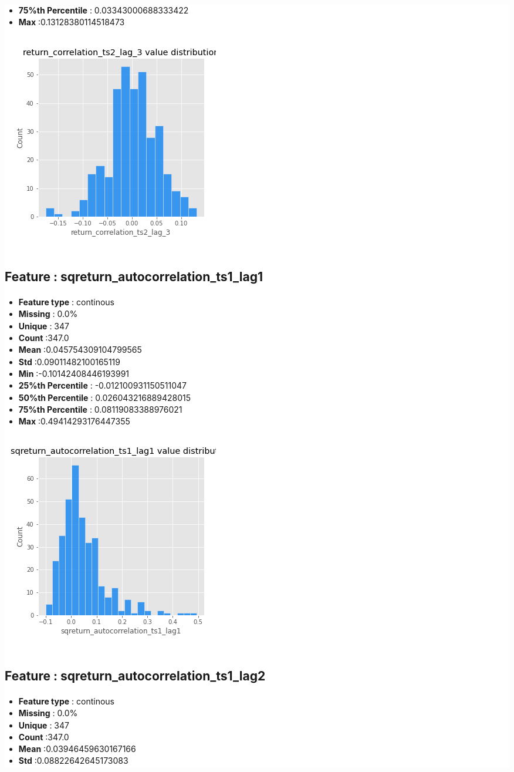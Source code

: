 - **75%th Percentile** : 0.03343000688333422
- **Max** :0.13128380114518473

![](return_correlation_ts2_lag_3.png)
## Feature : sqreturn_autocorrelation_ts1_lag1
- **Feature type** : continous
- **Missing** : 0.0%
- **Unique** : 347
- **Count** :347.0
- **Mean** :0.045754309104799565
- **Std** :0.09011482100165119
- **Min** :-0.10142408446193991
- **25%th Percentile** : -0.012100931150511047
- **50%th Percentile** : 0.026043216889428015
- **75%th Percentile** : 0.08119083388976021
- **Max** :0.49414293176447355

![](sqreturn_autocorrelation_ts1_lag1.png)
## Feature : sqreturn_autocorrelation_ts1_lag2
- **Feature type** : continous
- **Missing** : 0.0%
- **Unique** : 347
- **Count** :347.0
- **Mean** :0.03946459630167166
- **Std** :0.08822642645173083